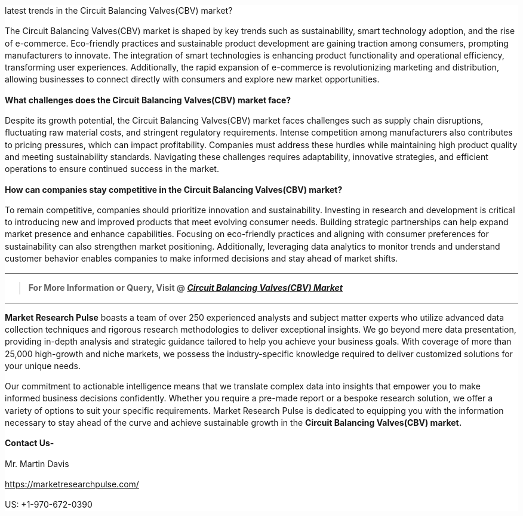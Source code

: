 latest trends in the Circuit Balancing Valves(CBV) market?</strong></p><p>The Circuit Balancing Valves(CBV) market is shaped by key trends such as sustainability, smart technology adoption, and the rise of e-commerce. Eco-friendly practices and sustainable product development are gaining traction among consumers, prompting manufacturers to innovate. The integration of smart technologies is enhancing product functionality and operational efficiency, transforming user experiences. Additionally, the rapid expansion of e-commerce is revolutionizing marketing and distribution, allowing businesses to connect directly with consumers and explore new market opportunities.</p><p><strong>What challenges does the Circuit Balancing Valves(CBV) market face?</strong></p><p>Despite its growth potential, the Circuit Balancing Valves(CBV) market faces challenges such as supply chain disruptions, fluctuating raw material costs, and stringent regulatory requirements. Intense competition among manufacturers also contributes to pricing pressures, which can impact profitability. Companies must address these hurdles while maintaining high product quality and meeting sustainability standards. Navigating these challenges requires adaptability, innovative strategies, and efficient operations to ensure continued success in the market.</p><p><strong>How can companies stay competitive in the Circuit Balancing Valves(CBV) market?</strong></p><p>To remain competitive, companies should prioritize innovation and sustainability. Investing in research and development is critical to introducing new and improved products that meet evolving consumer needs. Building strategic partnerships can help expand market presence and enhance capabilities. Focusing on eco-friendly practices and aligning with consumer preferences for sustainability can also strengthen market positioning. Additionally, leveraging data analytics to monitor trends and understand customer behavior enables companies to make informed decisions and stay ahead of market shifts.</p><hr /><blockquote><p><strong>For More Information or Query, Visit @&nbsp;<em><a href="https://marketresearchpulse.com/report/64673/circuit-balancing-valvescbv-market?utm_source=Linkedin&utm_medium=025">Circuit Balancing Valves(CBV) Market</a></em></strong></p></blockquote><hr /><p><strong>Market Research Pulse</strong> boasts a team of over 250 experienced analysts and subject matter experts who utilize advanced data collection techniques and rigorous research methodologies to deliver exceptional insights. We go beyond mere data presentation, providing in-depth analysis and strategic guidance tailored to help you achieve your business goals. With coverage of more than 25,000 high-growth and niche markets, we possess the industry-specific knowledge required to deliver customized solutions for your unique needs.</p><p>Our commitment to actionable intelligence means that we translate complex data into insights that empower you to make informed business decisions confidently. Whether you require a pre-made report or a bespoke research solution, we offer a variety of options to suit your specific requirements. Market Research Pulse is dedicated to equipping you with the information necessary to stay ahead of the curve and achieve sustainable growth in the <strong>Circuit Balancing Valves(CBV) market.</strong></p><p><strong>Contact Us-</strong></p><p>Mr. Martin Davis</p><p>https://marketresearchpulse.com/</p><p>US: +1-970-672-0390</p>